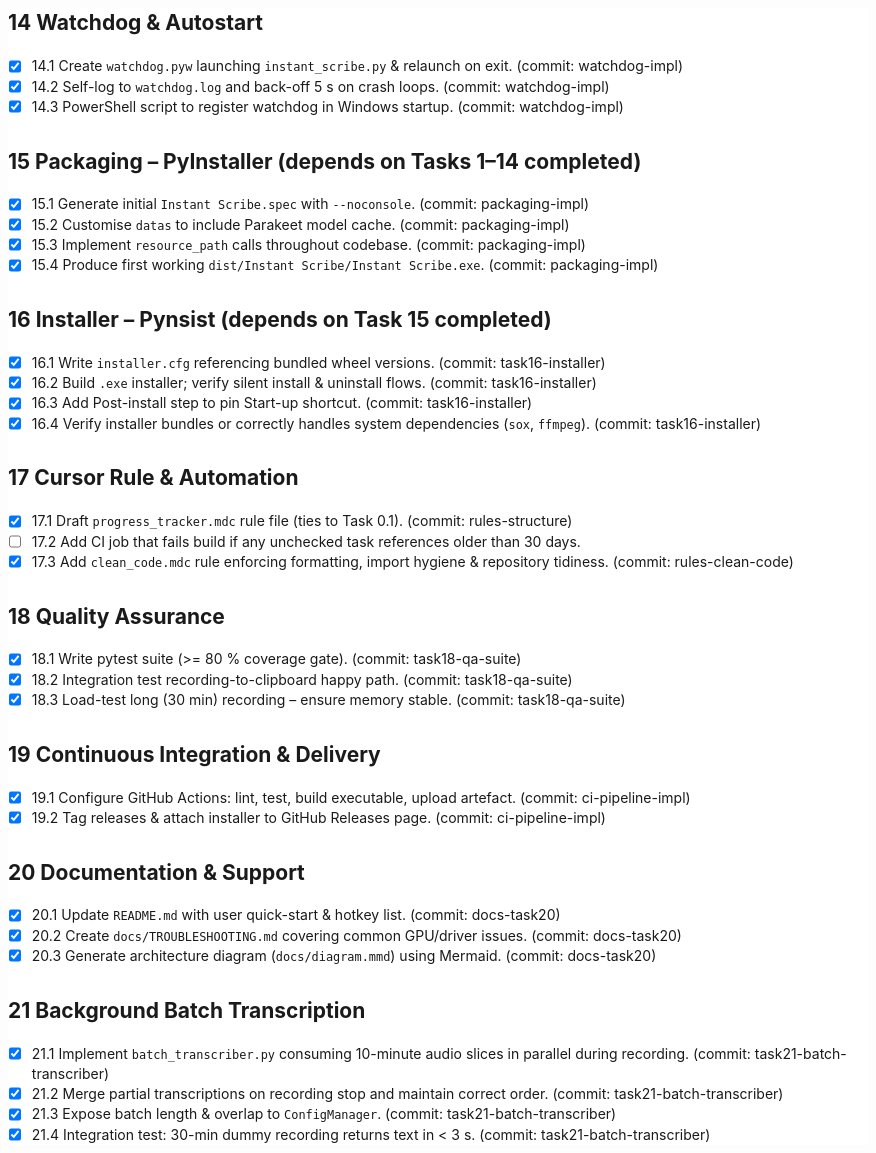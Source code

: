 ## 14  Watchdog & Autostart
- [x] 14.1 Create `watchdog.pyw` launching `instant_scribe.py` & relaunch on exit. (commit: watchdog-impl)
- [x] 14.2 Self-log to `watchdog.log` and back-off 5 s on crash loops. (commit: watchdog-impl)
- [x] 14.3 PowerShell script to register watchdog in Windows startup. (commit: watchdog-impl)

## 15  Packaging – PyInstaller (depends on Tasks 1–14 completed)
- [x] 15.1 Generate initial `Instant Scribe.spec` with `--noconsole`. (commit: packaging-impl)
- [x] 15.2 Customise `datas` to include Parakeet model cache. (commit: packaging-impl)
- [x] 15.3 Implement `resource_path` calls throughout codebase. (commit: packaging-impl)
- [x] 15.4 Produce first working `dist/Instant Scribe/Instant Scribe.exe`. (commit: packaging-impl)

## 16  Installer – Pynsist (depends on Task 15 completed)
- [x] 16.1 Write `installer.cfg` referencing bundled wheel versions. (commit: task16-installer)
- [x] 16.2 Build `.exe` installer; verify silent install & uninstall flows. (commit: task16-installer)
- [x] 16.3 Add Post-install step to pin Start-up shortcut. (commit: task16-installer)
- [x] 16.4 Verify installer bundles or correctly handles system dependencies (`sox`, `ffmpeg`). (commit: task16-installer)

## 17  Cursor Rule & Automation
- [x] 17.1 Draft `progress_tracker.mdc` rule file (ties to Task 0.1). (commit: rules-structure)
- [ ] 17.2 Add CI job that fails build if any unchecked task references older than 30 days.
- [x] 17.3 Add `clean_code.mdc` rule enforcing formatting, import hygiene & repository tidiness. (commit: rules-clean-code)

## 18  Quality Assurance
- [x] 18.1 Write pytest suite (>= 80 % coverage gate). (commit: task18-qa-suite)
- [x] 18.2 Integration test recording-to-clipboard happy path. (commit: task18-qa-suite)
- [x] 18.3 Load-test long (30 min) recording – ensure memory stable. (commit: task18-qa-suite)

## 19  Continuous Integration & Delivery
- [x] 19.1 Configure GitHub Actions: lint, test, build executable, upload artefact. (commit: ci-pipeline-impl)
- [x] 19.2 Tag releases & attach installer to GitHub Releases page. (commit: ci-pipeline-impl)

## 20  Documentation & Support
- [x] 20.1 Update `README.md` with user quick-start & hotkey list. (commit: docs-task20)
- [x] 20.2 Create `docs/TROUBLESHOOTING.md` covering common GPU/driver issues. (commit: docs-task20)
- [x] 20.3 Generate architecture diagram (`docs/diagram.mmd`) using Mermaid. (commit: docs-task20)

## 21  Background Batch Transcription
- [x] 21.1 Implement `batch_transcriber.py` consuming 10-minute audio slices in parallel during recording. (commit: task21-batch-transcriber)
- [x] 21.2 Merge partial transcriptions on recording stop and maintain correct order. (commit: task21-batch-transcriber)
- [x] 21.3 Expose batch length & overlap to `ConfigManager`. (commit: task21-batch-transcriber)
- [x] 21.4 Integration test: 30-min dummy recording returns text in < 3 s. (commit: task21-batch-transcriber)
